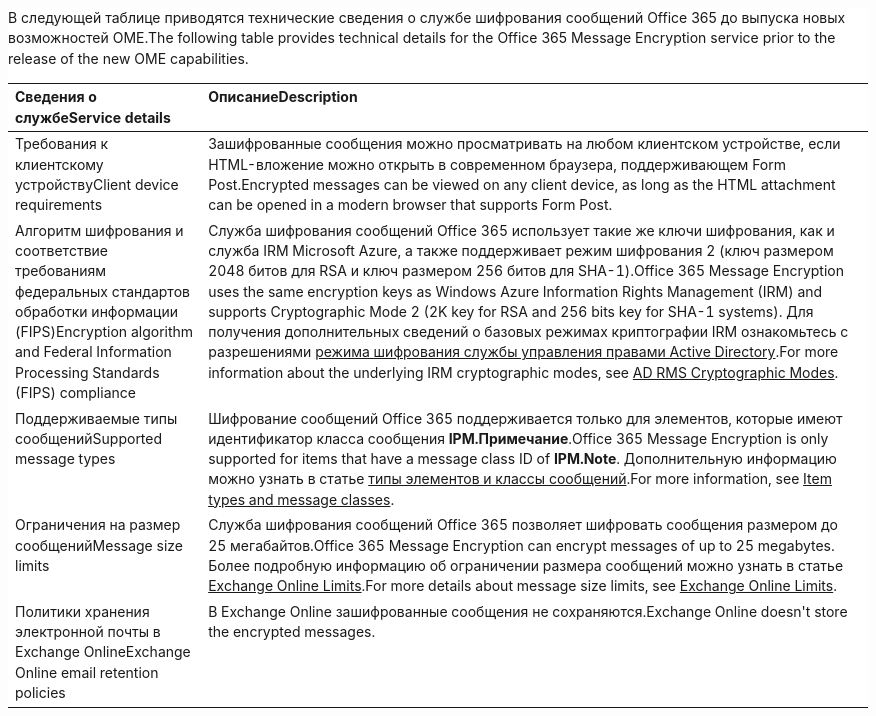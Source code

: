 <span data-ttu-id="b7173-195">В следующей таблице приводятся технические сведения о службе шифрования сообщений Office 365 до выпуска новых возможностей OME.</span><span class="sxs-lookup"><span data-stu-id="b7173-195">The following table provides technical details for the Office 365 Message Encryption service prior to the release of the new OME capabilities.</span></span>
  
|<span data-ttu-id="b7173-196">**Сведения о службе**</span><span class="sxs-lookup"><span data-stu-id="b7173-196">**Service details**</span></span>|<span data-ttu-id="b7173-197">**Описание**</span><span class="sxs-lookup"><span data-stu-id="b7173-197">**Description**</span></span>|
|:-----|:-----|
|<span data-ttu-id="b7173-198">Требования к клиентскому устройству</span><span class="sxs-lookup"><span data-stu-id="b7173-198">Client device requirements</span></span>  <br/> |<span data-ttu-id="b7173-199">Зашифрованные сообщения можно просматривать на любом клиентском устройстве, если HTML-вложение можно открыть в современном браузера, поддерживающем Form Post.</span><span class="sxs-lookup"><span data-stu-id="b7173-199">Encrypted messages can be viewed on any client device, as long as the HTML attachment can be opened in a modern browser that supports Form Post.</span></span>  <br/> |
|<span data-ttu-id="b7173-200">Алгоритм шифрования и соответствие требованиям федеральных стандартов обработки информации (FIPS)</span><span class="sxs-lookup"><span data-stu-id="b7173-200">Encryption algorithm and Federal Information Processing Standards (FIPS) compliance</span></span>  <br/> |<span data-ttu-id="b7173-201">Служба шифрования сообщений Office 365 использует такие же ключи шифрования, как и служба IRM Microsoft Azure, а также поддерживает режим шифрования 2 (ключ размером 2048 битов для RSA и ключ размером 256 битов для SHA-1).</span><span class="sxs-lookup"><span data-stu-id="b7173-201">Office 365 Message Encryption uses the same encryption keys as Windows Azure Information Rights Management (IRM) and supports Cryptographic Mode 2 (2K key for RSA and 256 bits key for SHA-1 systems).</span></span> <span data-ttu-id="b7173-202">Для получения дополнительных сведений о базовых режимах криптографии IRM ознакомьтесь с разрешениями [режима шифрования службы управления правами Active Directory](https://technet.microsoft.com/library/hh867439%28WS.10%29.aspx).</span><span class="sxs-lookup"><span data-stu-id="b7173-202">For more information about the underlying IRM cryptographic modes, see [AD RMS Cryptographic Modes](https://technet.microsoft.com/library/hh867439%28WS.10%29.aspx).</span></span>  <br/> |
|<span data-ttu-id="b7173-203">Поддерживаемые типы сообщений</span><span class="sxs-lookup"><span data-stu-id="b7173-203">Supported message types</span></span>  <br/> |<span data-ttu-id="b7173-204">Шифрование сообщений Office 365 поддерживается только для элементов, которые имеют идентификатор класса сообщения **IPM.Примечание**.</span><span class="sxs-lookup"><span data-stu-id="b7173-204">Office 365 Message Encryption is only supported for items that have a message class ID of **IPM.Note**.</span></span> <span data-ttu-id="b7173-205">Дополнительную информацию можно узнать в статье [типы элементов и классы сообщений](https://msdn.microsoft.com/library/office/ff861573.aspx).</span><span class="sxs-lookup"><span data-stu-id="b7173-205">For more information, see [Item types and message classes](https://msdn.microsoft.com/library/office/ff861573.aspx).</span></span>  <br/> |
|<span data-ttu-id="b7173-206">Ограничения на размер сообщений</span><span class="sxs-lookup"><span data-stu-id="b7173-206">Message size limits</span></span>  <br/> |<span data-ttu-id="b7173-207">Служба шифрования сообщений Office 365 позволяет шифровать сообщения размером до 25 мегабайтов.</span><span class="sxs-lookup"><span data-stu-id="b7173-207">Office 365 Message Encryption can encrypt messages of up to 25 megabytes.</span></span> <span data-ttu-id="b7173-208">Более подробную информацию об ограничении размера сообщений можно узнать в статье [Exchange Online Limits](https://technet.microsoft.com/library/exchange-online-limits.aspx).</span><span class="sxs-lookup"><span data-stu-id="b7173-208">For more details about message size limits, see [Exchange Online Limits](https://technet.microsoft.com/library/exchange-online-limits.aspx).</span></span>  <br/> |
|<span data-ttu-id="b7173-209">Политики хранения электронной почты в Exchange Online</span><span class="sxs-lookup"><span data-stu-id="b7173-209">Exchange Online email retention policies</span></span>  <br/> |<span data-ttu-id="b7173-210">В Exchange Online зашифрованные сообщения не сохраняются.</span><span class="sxs-lookup"><span data-stu-id="b7173-210">Exchange Online doesn't store the encrypted messages.</span></span>  <br/> |